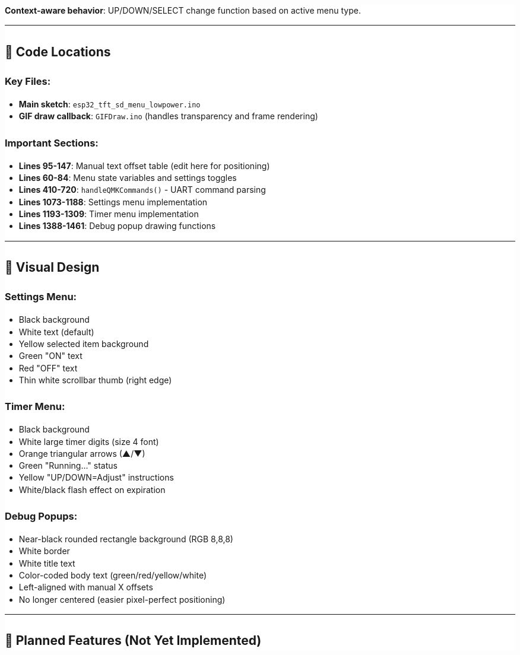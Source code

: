 **Context-aware behavior**: UP/DOWN/SELECT change function based on active menu type.

---

## 📝 Code Locations

### Key Files:
- **Main sketch**: `esp32_tft_sd_menu_lowpower.ino`
- **GIF draw callback**: `GIFDraw.ino` (handles transparency and frame rendering)

### Important Sections:
- **Lines 95-147**: Manual text offset table (edit here for positioning)
- **Lines 60-84**: Menu state variables and settings toggles
- **Lines 410-720**: `handleQMKCommands()` - UART command parsing
- **Lines 1073-1188**: Settings menu implementation
- **Lines 1193-1309**: Timer menu implementation
- **Lines 1388-1461**: Debug popup drawing functions

---

## 🎨 Visual Design

### Settings Menu:
- Black background
- White text (default)
- Yellow selected item background
- Green "ON" text
- Red "OFF" text
- Thin white scrollbar thumb (right edge)

### Timer Menu:
- Black background
- White large timer digits (size 4 font)
- Orange triangular arrows (▲/▼)
- Green "Running..." status
- Yellow "UP/DOWN=Adjust" instructions
- White/black flash effect on expiration

### Debug Popups:
- Near-black rounded rectangle background (RGB 8,8,8)
- White border
- White title text
- Color-coded body text (green/red/yellow/white)
- Left-aligned with manual X offsets
- No longer centered (easier pixel-perfect positioning)

---

## 🔮 Planned Features (Not Yet Implemented)
